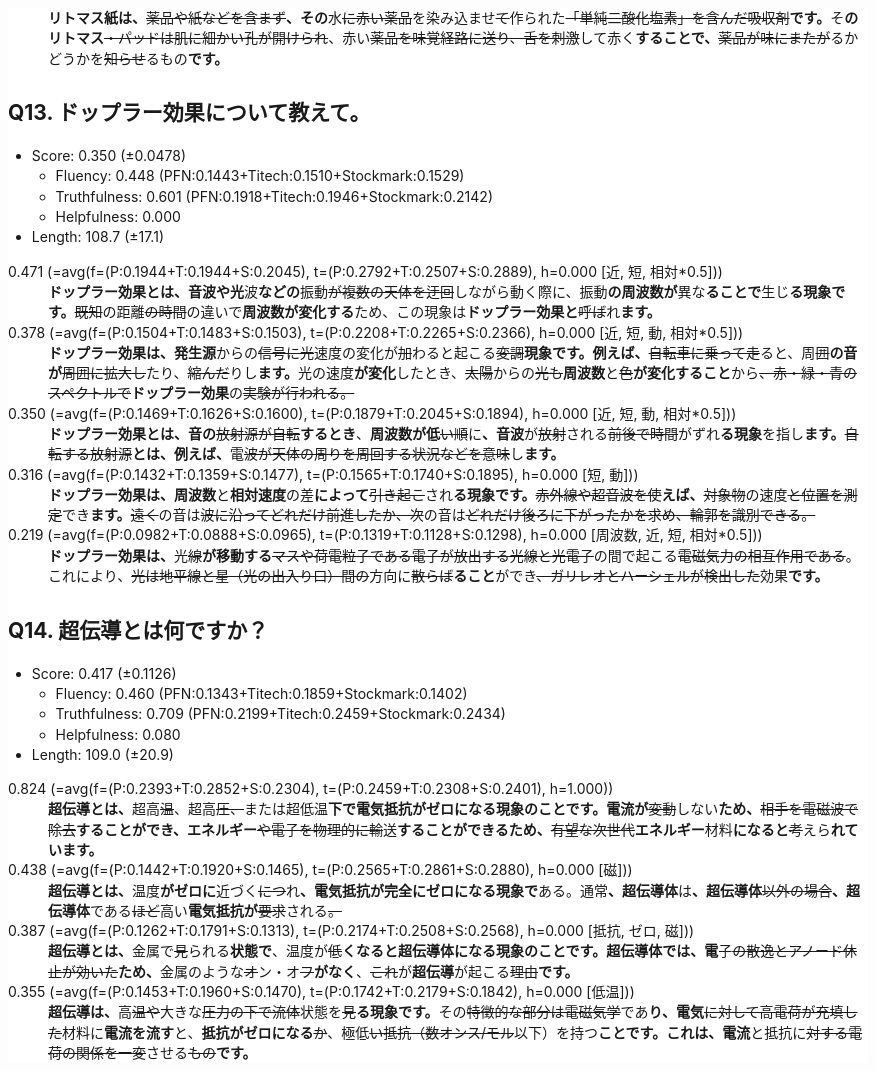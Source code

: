 <dd><b>リトマス紙は、</b><s>薬品や紙などを含まず</s><b>、その</b>水<s>に赤い薬品</s>を染み込ませ<s>て</s>作られた<s>「単純二酸化塩素」を含んだ吸収剤</s><b>です。</b>そ<b>のリトマス</b><s>・パッドは肌に細かい孔が開けられ</s>、赤い<s>薬品を味覚経路に送り、舌を刺激</s>して赤く<b>することで、</b><s>薬品が味にまたが</s>るかどうかを<s>知らせ</s>るもの<b>です。</b></dd>
</dl>

## <a name="Q13"></a>Q13. ドップラー効果について教えて。

- Score: 0.350 (±0.0478)
  - Fluency: 0.448 (PFN:0.1443+Titech:0.1510+Stockmark:0.1529)
  - Truthfulness: 0.601 (PFN:0.1918+Titech:0.1946+Stockmark:0.2142)
  - Helpfulness: 0.000
- Length: 108.7 (±17.1)

<dl>
<dt>0.471 (=avg(f=(P:0.1944+T:0.1944+S:0.2045), t=(P:0.2792+T:0.2507+S:0.2889), h=0.000 [近, 短, 相対*0.5]))</dt>
<dd><b>ドップラー効果とは、音波や光</b>波<b>などの</b>振動<s>が複数の天体を迂回</s>しながら動く際に、振動<b>の周波数が</b>異な<b>ることで</b>生じ<b>る現象です。</b><s>既知</s>の距離<s>の時間</s>の違いで<b>周波数が変化する</b>ため、この現象は<b>ドップラー効果と</b><s>呼ば</s>れ<b>ます。</b></dd>
<dt>0.378 (=avg(f=(P:0.1504+T:0.1483+S:0.1503), t=(P:0.2208+T:0.2265+S:0.2366), h=0.000 [近, 短, 動, 相対*0.5]))</dt>
<dd><b>ドップラー効果は、発生源</b>からの<s>信号に光</s>速度の変化が<s>加</s>わると起こる<s>変調</s><b>現象です。例えば、</b><s>自転車に乗って走</s>ると、周<s>囲</s><b>の音が</b><s>周囲に拡大し</s>たり、<s>縮んだ</s>りし<b>ます。</b>光の速度<b>が変化</b>したとき、<s>太陽</s>からの<s>光も</s><b>周波数</b>と<s>色</s><b>が変化すること</b>から<s>、赤・緑・青のスペクトルで</s><b>ドップラー効果</b>の<s>実験が行われる。</s></dd>
<dt>0.350 (=avg(f=(P:0.1469+T:0.1626+S:0.1600), t=(P:0.1879+T:0.2045+S:0.1894), h=0.000 [近, 短, 動, 相対*0.5]))</dt>
<dd><b>ドップラー効果とは、音の</b><s>放射源が自転</s><b>するとき</b>、<b>周波数が低</b><s>い順</s>に<b>、音波</b>が<s>放射</s>される<s>前後で時間</s>がずれ<b>る現象</b>を指し<b>ます。</b><s>自転する放射源</s><b>とは、例えば、</b>電<s>波が天体の周りを周回する状況などを意味</s>し<b>ます。</b></dd>
<dt>0.316 (=avg(f=(P:0.1432+T:0.1359+S:0.1477), t=(P:0.1565+T:0.1740+S:0.1895), h=0.000 [短, 動]))</dt>
<dd><b>ドップラー効果は、周波数</b>と<b>相対速度</b>の差<b>によって</b><s>引き起こ</s>され<b>る現象です。</b><s>赤外線や超音波を使</s><b>えば、</b><s>対象物</s>の速度<s>と位置を測定</s>でき<b>ます。</b><s>遠く</s>の音は<s>波に沿ってどれだけ前進したか、次</s>の音は<s>どれだけ後ろに下がったかを求め、輪郭を識別できる。</s></dd>
<dt>0.219 (=avg(f=(P:0.0982+T:0.0888+S:0.0965), t=(P:0.1319+T:0.1128+S:0.1298), h=0.000 [周波数, 近, 短, 相対*0.5]))</dt>
<dd><b>ドップラー効果は、</b>光<s>線</s><b>が移動する</b><s>マスや荷電粒子である電子が放出する光線と光電子</s>の間で起こる<s>電磁気力の相互作用である</s>。これにより、<s>光は地平線と星（光の出入り口）間の</s>方向に<s>散らば</s><b>ること</b>ができ<s>、ガリレオとハーシェルが検出した</s>効果<b>です。</b></dd>
</dl>

## <a name="Q14"></a>Q14. 超伝導とは何ですか？

- Score: 0.417 (±0.1126)
  - Fluency: 0.460 (PFN:0.1343+Titech:0.1859+Stockmark:0.1402)
  - Truthfulness: 0.709 (PFN:0.2199+Titech:0.2459+Stockmark:0.2434)
  - Helpfulness: 0.080
- Length: 109.0 (±20.9)

<dl>
<dt>0.824 (=avg(f=(P:0.2393+T:0.2852+S:0.2304), t=(P:0.2459+T:0.2308+S:0.2401), h=1.000))</dt>
<dd><b>超伝導とは、</b>超高<s>温</s>、超高<s>圧、</s>または超低温<b>下で電気抵抗がゼロになる現象のことです。電流が</b><s>変動</s>しない<b>ため、</b><s>相手を電磁波で除去</s><b>することができ、エネルギー</b><s>や電子を物理的に輸</s>送<b>することができるため、</b><s>有望な次世代</s><b>エネルギー</b>材料<b>になると</b><s>考</s>えら<b>れています。</b></dd>
<dt>0.438 (=avg(f=(P:0.1442+T:0.1920+S:0.1465), t=(P:0.2565+T:0.2861+S:0.2880), h=0.000 [磁]))</dt>
<dd><b>超伝導とは、</b>温度<b>がゼロに</b>近づく<s>につ</s>れ<b>、電気抵抗が完全にゼロになる現象で</b>ある。通常<b>、超伝導体</b>は<b>、超伝導体</b><s>以外の場合</s><b>、超伝導体</b>である<s>ほど</s>高い<b>電気抵抗が</b><s>要求</s>される<s>。</s></dd>
<dt>0.387 (=avg(f=(P:0.1262+T:0.1791+S:0.1313), t=(P:0.2174+T:0.2508+S:0.2568), h=0.000 [抵抗, ゼロ, 磁]))</dt>
<dd><b>超伝導とは、</b>金属で<s>見</s>られる<b>状態で</b>、温度が<s>低</s><b>くなると超伝導体になる現象のことです。超伝導体では、電</b>子<s>の散逸とアノード休止が効いた</s><b>ため、</b>金属のような<s>オ</s>ン・オ<s>フ</s><b>がなく</b>、<s>これ</s>が<b>超伝導</b>が起こる<s>理由</s><b>です。</b></dd>
<dt>0.355 (=avg(f=(P:0.1453+T:0.1960+S:0.1470), t=(P:0.1742+T:0.2179+S:0.1842), h=0.000 [低温]))</dt>
<dd><b>超伝導は、</b>高<s>温や</s>大きな<s>圧力の下で流体</s>状態を<s>見</s><b>る現象です。</b>その<s>特徴的な部分は電磁気学</s>であ<b>り、電気</b><s>に対して高電荷が充填した</s>材料に<b>電流を流す</b>と、<b>抵抗がゼロになる</b><s>か</s>、極低<s>い抵抗（数オンス/モル</s>以下）を持つ<b>ことです。これは、電流</b>と抵抗に<s>対する電荷の関係を一変</s>させる<s>もの</s><b>です。</b></dd>